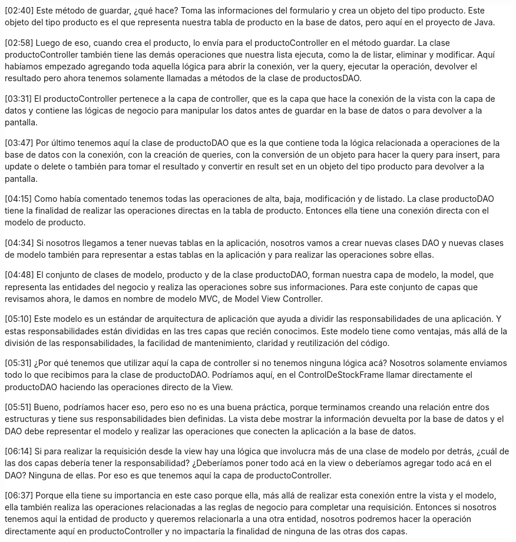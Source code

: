 [02:40] Este método de guardar, ¿qué hace? Toma las informaciones del formulario y crea un objeto del tipo producto. Este objeto del tipo producto es el que representa nuestra tabla de producto en la base de datos, pero aquí en el proyecto de Java.

[02:58] Luego de eso, cuando crea el producto, lo envía para el productoController en el método guardar. La clase productoController también tiene las demás operaciones que nuestra lista ejecuta, como la de listar, eliminar y modificar. Aquí habíamos empezado agregando toda aquella lógica para abrir la conexión, ver la query, ejecutar la operación, devolver el resultado pero ahora tenemos solamente llamadas a métodos de la clase de productosDAO.

[03:31] El productoController pertenece a la capa de controller, que es la capa que hace la conexión de la vista con la capa de datos y contiene las lógicas de negocio para manipular los datos antes de guardar en la base de datos o para devolver a la pantalla.

[03:47] Por último tenemos aquí la clase de productoDAO que es la que contiene toda la lógica relacionada a operaciones de la base de datos con la conexión, con la creación de queries, con la conversión de un objeto para hacer la query para insert, para update o delete o también para tomar el resultado y convertir en result set en un objeto del tipo producto para devolver a la pantalla.

[04:15] Como había comentado tenemos todas las operaciones de alta, baja, modificación y de listado. La clase productoDAO tiene la finalidad de realizar las operaciones directas en la tabla de producto. Entonces ella tiene una conexión directa con el modelo de producto.

[04:34] Si nosotros llegamos a tener nuevas tablas en la aplicación, nosotros vamos a crear nuevas clases DAO y nuevas clases de modelo también para representar a estas tablas en la aplicación y para realizar las operaciones sobre ellas.

[04:48] El conjunto de clases de modelo, producto y de la clase productoDAO, forman nuestra capa de modelo, la model, que representa las entidades del negocio y realiza las operaciones sobre sus informaciones. Para este conjunto de capas que revisamos ahora, le damos en nombre de modelo MVC, de Model View Controller.

[05:10] Este modelo es un estándar de arquitectura de aplicación que ayuda a dividir las responsabilidades de una aplicación. Y estas responsabilidades están divididas en las tres capas que recién conocimos. Este modelo tiene como ventajas, más allá de la división de las responsabilidades, la facilidad de mantenimiento, claridad y reutilización del código.

[05:31] ¿Por qué tenemos que utilizar aquí la capa de controller si no tenemos ninguna lógica acá? Nosotros solamente enviamos todo lo que recibimos para la clase de productoDAO. Podríamos aquí, en el ControlDeStockFrame llamar directamente el productoDAO haciendo las operaciones directo de la View.

[05:51] Bueno, podríamos hacer eso, pero eso no es una buena práctica, porque terminamos creando una relación entre dos estructuras y tiene sus responsabilidades bien definidas. La vista debe mostrar la información devuelta por la base de datos y el DAO debe representar el modelo y realizar las operaciones que conecten la aplicación a la base de datos.

[06:14] Si para realizar la requisición desde la view hay una lógica que involucra más de una clase de modelo por detrás, ¿cuál de las dos capas debería tener la responsabilidad? ¿Deberíamos poner todo acá en la view o deberíamos agregar todo acá en el DAO? Ninguna de ellas. Por eso es que tenemos aquí la capa de productoController.

[06:37] Porque ella tiene su importancia en este caso porque ella, más allá de realizar esta conexión entre la vista y el modelo, ella también realiza las operaciones relacionadas a las reglas de negocio para completar una requisición. Entonces si nosotros tenemos aquí la entidad de producto y queremos relacionarla a una otra entidad, nosotros podremos hacer la operación directamente aquí en productoController y no impactaría la finalidad de ninguna de las otras dos capas.
